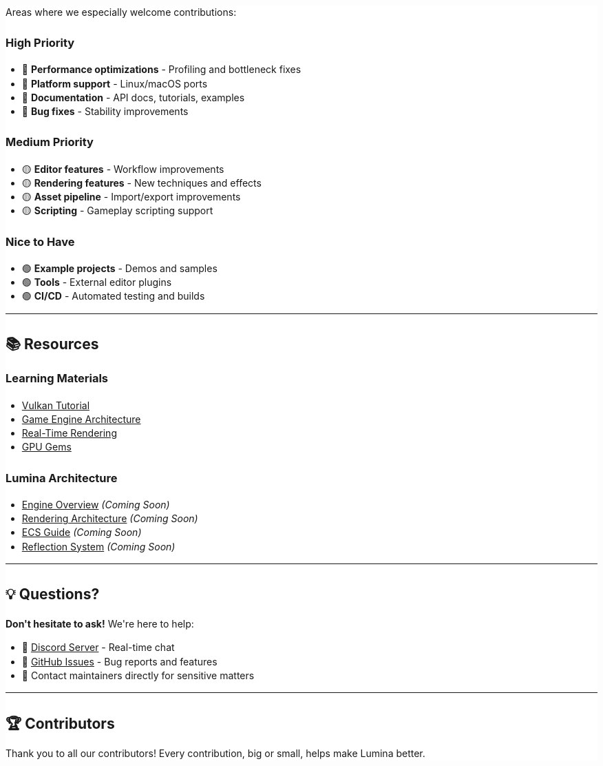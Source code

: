 Areas where we especially welcome contributions:

### High Priority
- 🔴 **Performance optimizations** - Profiling and bottleneck fixes
- 🔴 **Platform support** - Linux/macOS ports
- 🔴 **Documentation** - API docs, tutorials, examples
- 🔴 **Bug fixes** - Stability improvements

### Medium Priority
- 🟡 **Editor features** - Workflow improvements
- 🟡 **Rendering features** - New techniques and effects
- 🟡 **Asset pipeline** - Import/export improvements
- 🟡 **Scripting** - Gameplay scripting support

### Nice to Have
- 🟢 **Example projects** - Demos and samples
- 🟢 **Tools** - External editor plugins
- 🟢 **CI/CD** - Automated testing and builds

---

## 📚 Resources

### Learning Materials
- [Vulkan Tutorial](https://vulkan-tutorial.com/)
- [Game Engine Architecture](https://www.gameenginebook.com/)
- [Real-Time Rendering](https://www.realtimerendering.com/)
- [GPU Gems](https://developer.nvidia.com/gpugems/gpugems/contributors)

### Lumina Architecture
- [Engine Overview](docs/EngineOverview.md) *(Coming Soon)*
- [Rendering Architecture](docs/RenderingArchitecture.md) *(Coming Soon)*
- [ECS Guide](docs/ECSGuide.md) *(Coming Soon)*
- [Reflection System](docs/ReflectionSystem.md) *(Coming Soon)*

---

## 💡 Questions?

**Don't hesitate to ask!** We're here to help:

- 💬 [Discord Server](https://discord.gg/xQSB7CRzQE) - Real-time chat
- 🐛 [GitHub Issues](https://github.com/mrdrelliot/lumina/issues) - Bug reports and features
- 📧 Contact maintainers directly for sensitive matters

---

## 🏆 Contributors

Thank you to all our contributors! Every contribution, big or small, helps make Lumina better.
